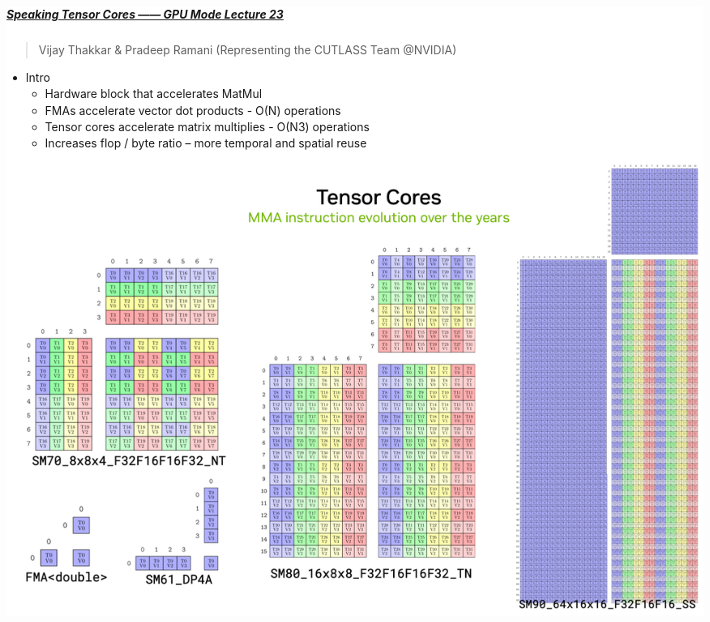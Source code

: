 

##### [Speaking Tensor Cores —— GPU Mode Lecture 23](https://www.youtube.com/watch?v=hQ9GPnV0-50)

> Vijay Thakkar & Pradeep Ramani (Representing the CUTLASS Team @NVIDIA)

* Intro
  * Hardware block that accelerates MatMul
  * FMAs accelerate vector dot products - O(N) operations
  * Tensor cores accelerate matrix multiplies - O(N3) operations
  * Increases flop / byte ratio – more temporal and spatial reuse

![image-20250515013418204](./GPU/image-20250515013418204.png)
